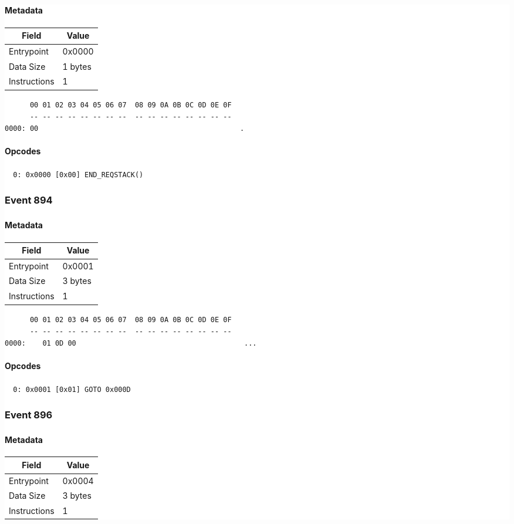 #### Metadata

| Field        | Value   |
|--------------|---------|
| Entrypoint   | 0x0000  |
| Data Size    | 1 bytes |
| Instructions | 1       |

```
      00 01 02 03 04 05 06 07  08 09 0A 0B 0C 0D 0E 0F
      -- -- -- -- -- -- -- --  -- -- -- -- -- -- -- --
0000: 00                                                .               
```

#### Opcodes

```
  0: 0x0000 [0x00] END_REQSTACK()
```

### Event 894

#### Metadata

| Field        | Value   |
|--------------|---------|
| Entrypoint   | 0x0001  |
| Data Size    | 3 bytes |
| Instructions | 1       |

```
      00 01 02 03 04 05 06 07  08 09 0A 0B 0C 0D 0E 0F
      -- -- -- -- -- -- -- --  -- -- -- -- -- -- -- --
0000:    01 0D 00                                        ...            
```

#### Opcodes

```
  0: 0x0001 [0x01] GOTO 0x000D
```

### Event 896

#### Metadata

| Field        | Value   |
|--------------|---------|
| Entrypoint   | 0x0004  |
| Data Size    | 3 bytes |
| Instructions | 1       |
